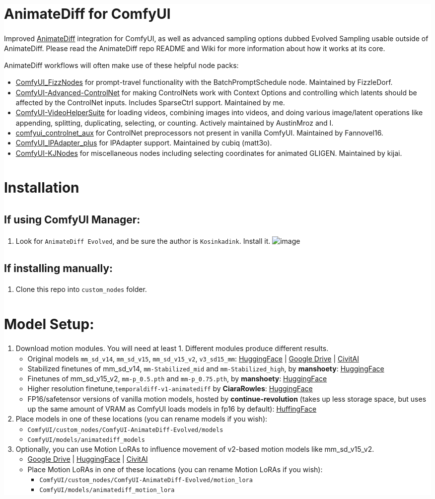 # AnimateDiff for ComfyUI

Improved [AnimateDiff](https://github.com/guoyww/AnimateDiff/) integration for ComfyUI, as well as advanced sampling options dubbed Evolved Sampling usable outside of AnimateDiff. Please read the AnimateDiff repo README and Wiki for more information about how it works at its core.

AnimateDiff workflows will often make use of these helpful node packs:
- [ComfyUI_FizzNodes](https://github.com/FizzleDorf/ComfyUI_FizzNodes) for prompt-travel functionality with the BatchPromptSchedule node. Maintained by FizzleDorf.
- [ComfyUI-Advanced-ControlNet](https://github.com/Kosinkadink/ComfyUI-Advanced-ControlNet) for making ControlNets work with Context Options and controlling which latents should be affected by the ControlNet inputs. Includes SparseCtrl support. Maintained by me.
- [ComfyUI-VideoHelperSuite](https://github.com/Kosinkadink/ComfyUI-VideoHelperSuite) for loading videos, combining images into videos, and doing various image/latent operations like appending, splitting, duplicating, selecting, or counting. Actively maintained by AustinMroz and I.
- [comfyui_controlnet_aux](https://github.com/Fannovel16/comfyui_controlnet_aux) for ControlNet preprocessors not present in vanilla ComfyUI. Maintained by Fannovel16.
- [ComfyUI_IPAdapter_plus](https://github.com/cubiq/ComfyUI_IPAdapter_plus) for IPAdapter support. Maintained by cubiq (matt3o).
- [ComfyUI-KJNodes](https://github.com/kijai/ComfyUI-KJNodes) for miscellaneous nodes including selecting coordinates for animated GLIGEN. Maintained by kijai.

# Installation

## If using ComfyUI Manager:

1. Look for ```AnimateDiff Evolved```, and be sure the author is ```Kosinkadink```. Install it.
![image](https://github.com/Kosinkadink/ComfyUI-AnimateDiff-Evolved/assets/7365912/2c7f29e1-d024-49e1-9eb0-d38070142584)


## If installing manually:
1. Clone this repo into `custom_nodes` folder.

# Model Setup:
1. Download motion modules. You will need at least 1. Different modules produce different results.
   - Original models ```mm_sd_v14```, ```mm_sd_v15```, ```mm_sd_v15_v2```, ```v3_sd15_mm```: [HuggingFace](https://huggingface.co/guoyww/animatediff/tree/cd71ae134a27ec6008b968d6419952b0c0494cf2) | [Google Drive](https://drive.google.com/drive/folders/1EqLC65eR1-W-sGD0Im7fkED6c8GkiNFI) | [CivitAI](https://civitai.com/models/108836)
   - Stabilized finetunes of mm_sd_v14, ```mm-Stabilized_mid``` and ```mm-Stabilized_high```, by **manshoety**: [HuggingFace](https://huggingface.co/manshoety/AD_Stabilized_Motion/tree/main)
   - Finetunes of mm_sd_v15_v2, ```mm-p_0.5.pth``` and ```mm-p_0.75.pth```, by **manshoety**: [HuggingFace](https://huggingface.co/manshoety/beta_testing_models/tree/main)
   - Higher resolution finetune,```temporaldiff-v1-animatediff```  by **CiaraRowles**: [HuggingFace](https://huggingface.co/CiaraRowles/TemporalDiff/tree/main)
   - FP16/safetensor versions of vanilla motion models, hosted by **continue-revolution** (takes up less storage space, but uses up the same amount of VRAM as ComfyUI loads models in fp16 by default): [HuffingFace](https://huggingface.co/conrevo/AnimateDiff-A1111/tree/main)
2. Place models in one of these locations (you can rename models if you wish):
   - ```ComfyUI/custom_nodes/ComfyUI-AnimateDiff-Evolved/models```
   - ```ComfyUI/models/animatediff_models```
3. Optionally, you can use Motion LoRAs to influence movement of v2-based motion models like mm_sd_v15_v2.
   - [Google Drive](https://drive.google.com/drive/folders/1EqLC65eR1-W-sGD0Im7fkED6c8GkiNFI?usp=sharing) | [HuggingFace](https://huggingface.co/guoyww/animatediff) | [CivitAI](https://civitai.com/models/108836/animatediff-motion-modules)
   - Place Motion LoRAs in one of these locations (you can rename Motion LoRAs if you wish): 
      -  ```ComfyUI/custom_nodes/ComfyUI-AnimateDiff-Evolved/motion_lora```
      -  ```ComfyUI/models/animatediff_motion_lora```